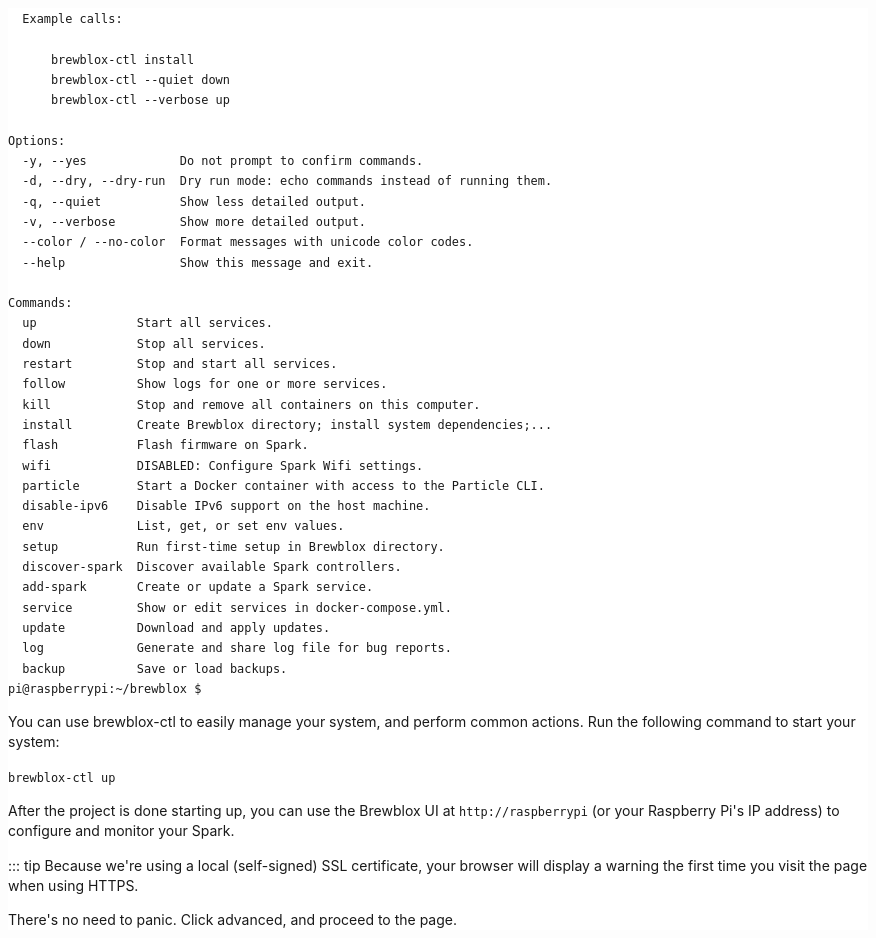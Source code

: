 ```
  Example calls:

      brewblox-ctl install
      brewblox-ctl --quiet down
      brewblox-ctl --verbose up

Options:
  -y, --yes             Do not prompt to confirm commands.
  -d, --dry, --dry-run  Dry run mode: echo commands instead of running them.
  -q, --quiet           Show less detailed output.
  -v, --verbose         Show more detailed output.
  --color / --no-color  Format messages with unicode color codes.
  --help                Show this message and exit.

Commands:
  up              Start all services.
  down            Stop all services.
  restart         Stop and start all services.
  follow          Show logs for one or more services.
  kill            Stop and remove all containers on this computer.
  install         Create Brewblox directory; install system dependencies;...
  flash           Flash firmware on Spark.
  wifi            DISABLED: Configure Spark Wifi settings.
  particle        Start a Docker container with access to the Particle CLI.
  disable-ipv6    Disable IPv6 support on the host machine.
  env             List, get, or set env values.
  setup           Run first-time setup in Brewblox directory.
  discover-spark  Discover available Spark controllers.
  add-spark       Create or update a Spark service.
  service         Show or edit services in docker-compose.yml.
  update          Download and apply updates.
  log             Generate and share log file for bug reports.
  backup          Save or load backups.
pi@raspberrypi:~/brewblox $
```

You can use brewblox-ctl to easily manage your system, and perform common actions. Run the following command to start your system:

```bash
brewblox-ctl up
```

After the project is done starting up, you can use the Brewblox UI at `http://raspberrypi` (or your Raspberry Pi's IP address) to configure and monitor your Spark.

::: tip
Because we're using a local (self-signed) SSL certificate, your browser will display a warning the first time you visit the page when using HTTPS.

There's no need to panic. Click advanced, and proceed to the page.